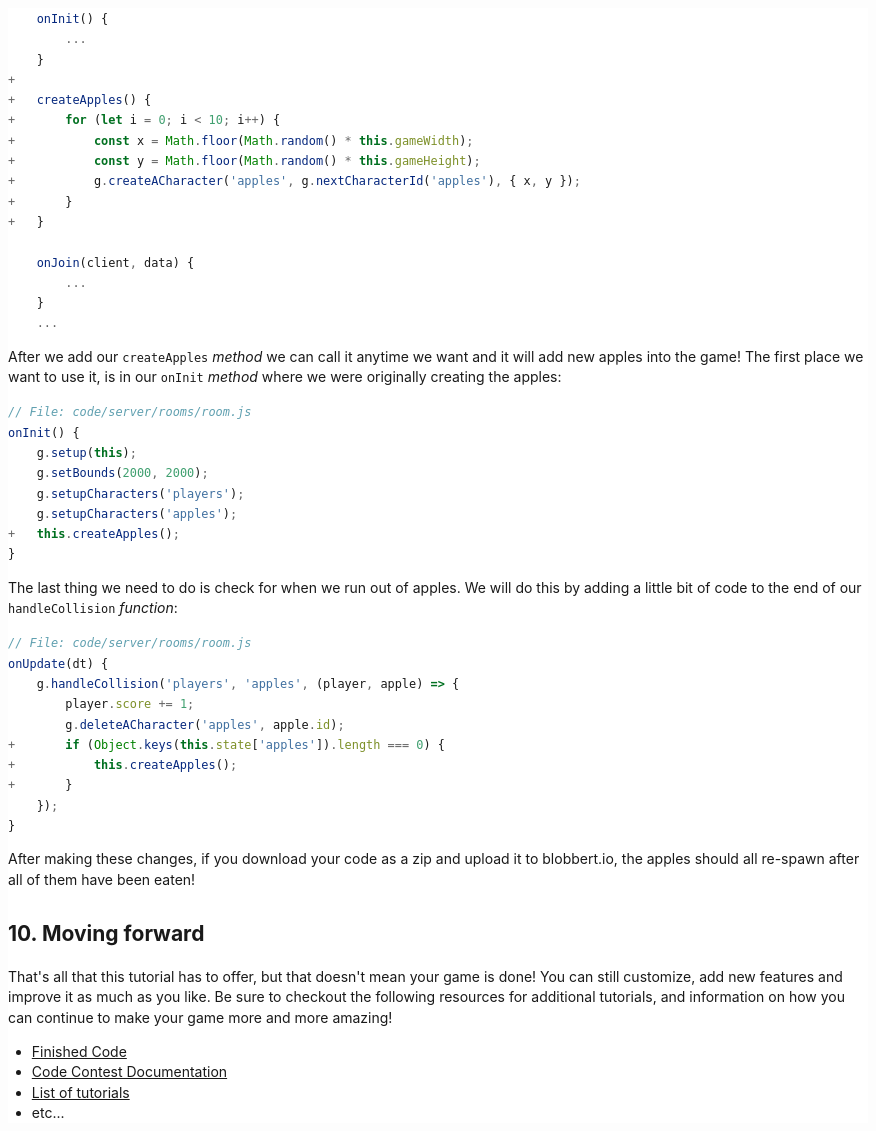 ```javascript
	onInit() {
		...
	}
+
+	createApples() {
+		for (let i = 0; i < 10; i++) {
+			const x = Math.floor(Math.random() * this.gameWidth);
+			const y = Math.floor(Math.random() * this.gameHeight);
+			g.createACharacter('apples', g.nextCharacterId('apples'), { x, y });
+		}
+	}

	onJoin(client, data) {
		...
	}
	...
```
After we add our `createApples` _method_ we can call it anytime we want and it will add new apples into the game! The first place we want to use it, is in our `onInit` _method_ where we were originally creating the apples:
```javascript
// File: code/server/rooms/room.js
onInit() {
	g.setup(this);
	g.setBounds(2000, 2000);
	g.setupCharacters('players');
	g.setupCharacters('apples');
+	this.createApples();
}
```
The last thing we need to do is check for when we run out of apples. We will do this by adding a little bit of code to the end of our `handleCollision` _function_:
```javascript
// File: code/server/rooms/room.js
onUpdate(dt) {
	g.handleCollision('players', 'apples', (player, apple) => {
		player.score += 1;
		g.deleteACharacter('apples', apple.id);
+		if (Object.keys(this.state['apples']).length === 0) {
+			this.createApples();
+		}
	});
}
```
After making these changes, if you download your code as a zip and upload it to blobbert.io, the apples should all re-spawn after all of them have been eaten!

## 10. Moving forward
That's all that this tutorial has to offer, but that doesn't mean your game is done! You can still customize, add new features and improve it as much as you like. Be sure to checkout the following resources for additional tutorials, and information on how you can continue to make your game more and more amazing!
 - [Finished Code](https://repl.it/@macuyler/HorseGame)
 - [Code Contest Documentation](/docs/welcome/)
 - [List of tutorials](#)
 - etc...

